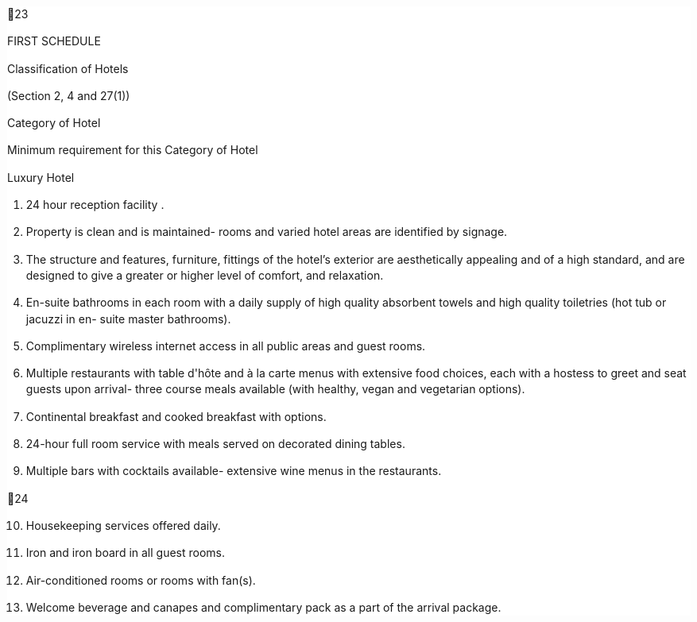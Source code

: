 23

FIRST SCHEDULE

Classification of Hotels

(Section 2, 4 and 27(1))

Category of Hotel

Minimum requirement for this Category of
Hotel

Luxury Hotel

1. 24 hour reception facility .

2. Property is clean and is maintained- rooms
and varied hotel areas are identified by signage.

3. The structure and features, furniture, fittings
of the hotel’s exterior are aesthetically
appealing and of a high standard, and are
designed to give a greater or higher level of
comfort, and relaxation.

4. En-suite bathrooms in each room with a daily
supply of high quality absorbent towels and
high quality toiletries (hot tub or jacuzzi in en-
suite master bathrooms).

5. Complimentary wireless internet access in
all public areas and guest rooms.

6. Multiple restaurants with table d'hôte and à
la carte menus with extensive food choices,
each with a hostess to greet and seat guests upon
arrival- three course meals available (with
healthy, vegan and vegetarian options).

7. Continental breakfast and cooked breakfast
with options.

8. 24-hour full room service with meals served
on decorated dining tables.

9. Multiple bars with cocktails available-
extensive wine menus in the restaurants.

24

10. Housekeeping services offered daily.

11. Iron and iron board in all guest rooms.

12. Air-conditioned rooms or rooms with
fan(s).

13. Welcome beverage and canapes and
complimentary pack as a part of the arrival
package.

